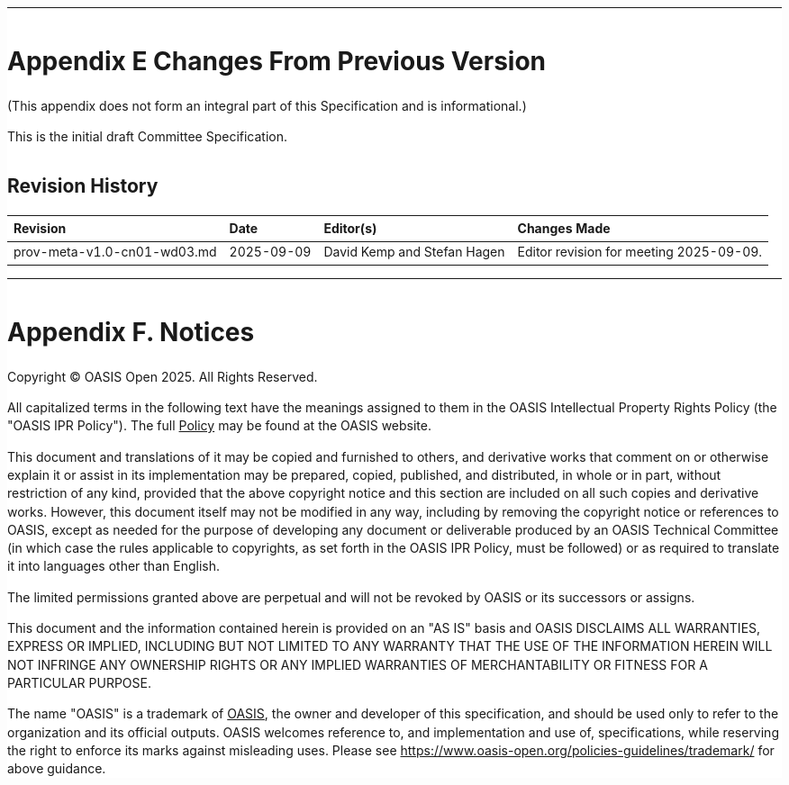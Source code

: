 -------

# Appendix E Changes From Previous Version

(This appendix does not form an integral part of this Specification and is informational.)

This is the initial draft Committee Specification.

## Revision History

| Revision                    | Date       | Editor(s)                   | Changes Made                            |
|:----------------------------|:-----------|:----------------------------|:----------------------------------------|
| prov-meta-v1.0-cn01-wd03.md | 2025-09-09 | David Kemp and Stefan Hagen | Editor revision for meeting 2025-09-09. |

-------

# Appendix F. Notices

Copyright &copy; OASIS Open 2025. All Rights Reserved.

All capitalized terms in the following text have the meanings assigned to them in the OASIS Intellectual Property Rights Policy (the "OASIS IPR Policy"). The full [Policy](https://www.oasis-open.org/policies-guidelines/ipr/) may be found at the OASIS website.

This document and translations of it may be copied and furnished to others, and derivative works that comment on or otherwise explain it or assist in its implementation may be prepared, copied, published, and distributed, in whole or in part, without restriction of any kind, provided that the above copyright notice and this section are included on all such copies and derivative works. However, this document itself may not be modified in any way, including by removing the copyright notice or references to OASIS, except as needed for the purpose of developing any document or deliverable produced by an OASIS Technical Committee (in which case the rules applicable to copyrights, as set forth in the OASIS IPR Policy, must be followed) or as required to translate it into languages other than English.

The limited permissions granted above are perpetual and will not be revoked by OASIS or its successors or assigns.

This document and the information contained herein is provided on an "AS IS" basis and OASIS DISCLAIMS ALL WARRANTIES, EXPRESS OR IMPLIED, INCLUDING BUT NOT LIMITED TO ANY WARRANTY THAT THE USE OF THE INFORMATION HEREIN WILL NOT INFRINGE ANY OWNERSHIP RIGHTS OR ANY IMPLIED WARRANTIES OF MERCHANTABILITY OR FITNESS FOR A PARTICULAR PURPOSE.

The name "OASIS" is a trademark of [OASIS](https://www.oasis-open.org/), the owner and developer of this specification, and should be used only to refer to the organization and its official outputs. OASIS welcomes reference to, and implementation and use of, specifications, while reserving the right to enforce its marks against misleading uses. Please see https://www.oasis-open.org/policies-guidelines/trademark/ for above guidance.
